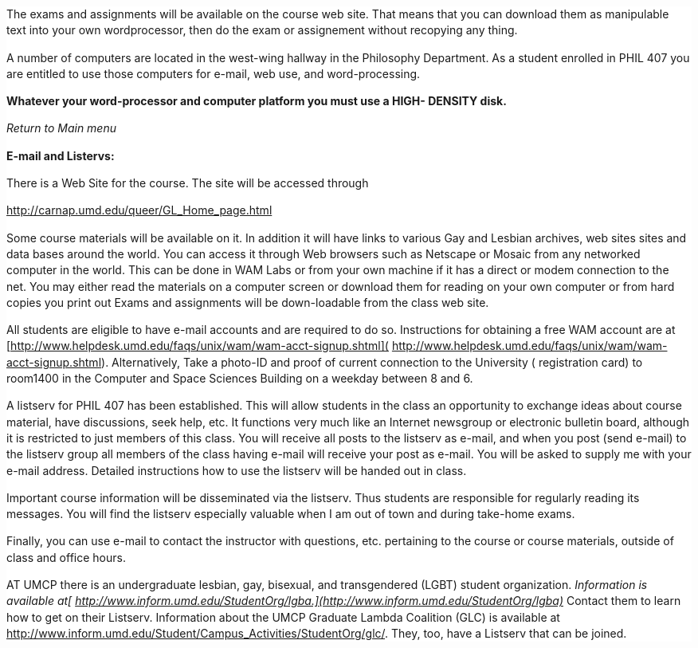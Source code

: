 The exams and assignments will be available on the course web site. That means
that you can download them as manipulable text into your own wordprocessor,
then do the exam or assignement without recopying any thing.

A number of computers are located in the west-wing hallway in the Philosophy
Department. As a student enrolled in PHIL 407 you are entitled to use those
computers for e-mail, web use, and word-processing.

**Whatever your word-processor and computer platform you must use a HIGH-
DENSITY disk.**

_Return to Main menu_

**E-mail and Listervs:**

There is a Web Site for the course. The site will be accessed through

http://carnap.umd.edu/queer/GL_Home_page.html

Some course materials will be available on it. In addition it will have links
to various Gay and Lesbian archives, web sites sites and data bases around the
world. You can access it through Web browsers such as Netscape or Mosaic from
any networked computer in the world. This can be done in WAM Labs or from your
own machine if it has a direct or modem connection to the net. You may either
read the materials on a computer screen or download them for reading on your
own computer or from hard copies you print out Exams and assignments will be
down-loadable from the class web site.

All students are eligible to have e-mail accounts and are required to do so.
Instructions for obtaining a free WAM account are at
[http://www.helpdesk.umd.edu/faqs/unix/wam/wam-acct-signup.shtml](
http://www.helpdesk.umd.edu/faqs/unix/wam/wam-acct-signup.shtml).
Alternatively, Take a photo-ID and proof of current connection to the
University ( registration card) to room1400 in the Computer and Space Sciences
Building on a weekday between 8 and 6.

A listserv for PHIL 407 has been established. This will allow students in the
class an opportunity to exchange ideas about course material, have
discussions, seek help, etc. It functions very much like an Internet newsgroup
or electronic bulletin board, although it is restricted to just members of
this class. You will receive all posts to the listserv as e-mail, and when you
post (send e-mail) to the listserv group all members of the class having
e-mail will receive your post as e-mail. You will be asked to supply me with
your e-mail address. Detailed instructions how to use the listserv will be
handed out in class.

Important course information will be disseminated via the listserv. Thus
students are responsible for regularly reading its messages. You will find the
listserv especially valuable when I am out of town and during take-home exams.

Finally, you can use e-mail to contact the instructor with questions, etc.
pertaining to the course or course materials, outside of class and office
hours.

AT UMCP there is an undergraduate lesbian, gay, bisexual, and transgendered
(LGBT) student organization. _Information is available at[
http://www.inform.umd.edu/StudentOrg/lgba.](http://www.inform.umd.edu/StudentOrg/lgba)_
Contact them to learn how to get on their Listserv. Information about the UMCP
Graduate Lambda Coalition (GLC) is available at
<http://www.inform.umd.edu/Student/Campus_Activities/StudentOrg/glc/>. They,
too, have a Listserv that can be joined.
